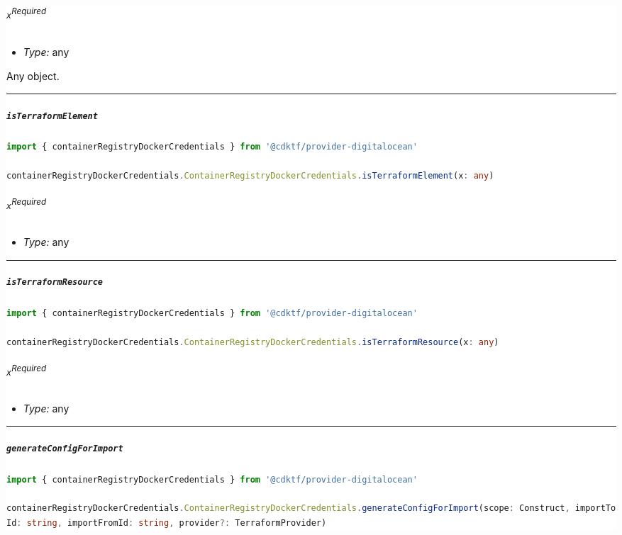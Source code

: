 ###### `x`<sup>Required</sup> <a name="x" id="@cdktf/provider-digitalocean.containerRegistryDockerCredentials.ContainerRegistryDockerCredentials.isConstruct.parameter.x"></a>

- *Type:* any

Any object.

---

##### `isTerraformElement` <a name="isTerraformElement" id="@cdktf/provider-digitalocean.containerRegistryDockerCredentials.ContainerRegistryDockerCredentials.isTerraformElement"></a>

```typescript
import { containerRegistryDockerCredentials } from '@cdktf/provider-digitalocean'

containerRegistryDockerCredentials.ContainerRegistryDockerCredentials.isTerraformElement(x: any)
```

###### `x`<sup>Required</sup> <a name="x" id="@cdktf/provider-digitalocean.containerRegistryDockerCredentials.ContainerRegistryDockerCredentials.isTerraformElement.parameter.x"></a>

- *Type:* any

---

##### `isTerraformResource` <a name="isTerraformResource" id="@cdktf/provider-digitalocean.containerRegistryDockerCredentials.ContainerRegistryDockerCredentials.isTerraformResource"></a>

```typescript
import { containerRegistryDockerCredentials } from '@cdktf/provider-digitalocean'

containerRegistryDockerCredentials.ContainerRegistryDockerCredentials.isTerraformResource(x: any)
```

###### `x`<sup>Required</sup> <a name="x" id="@cdktf/provider-digitalocean.containerRegistryDockerCredentials.ContainerRegistryDockerCredentials.isTerraformResource.parameter.x"></a>

- *Type:* any

---

##### `generateConfigForImport` <a name="generateConfigForImport" id="@cdktf/provider-digitalocean.containerRegistryDockerCredentials.ContainerRegistryDockerCredentials.generateConfigForImport"></a>

```typescript
import { containerRegistryDockerCredentials } from '@cdktf/provider-digitalocean'

containerRegistryDockerCredentials.ContainerRegistryDockerCredentials.generateConfigForImport(scope: Construct, importToId: string, importFromId: string, provider?: TerraformProvider)
```
